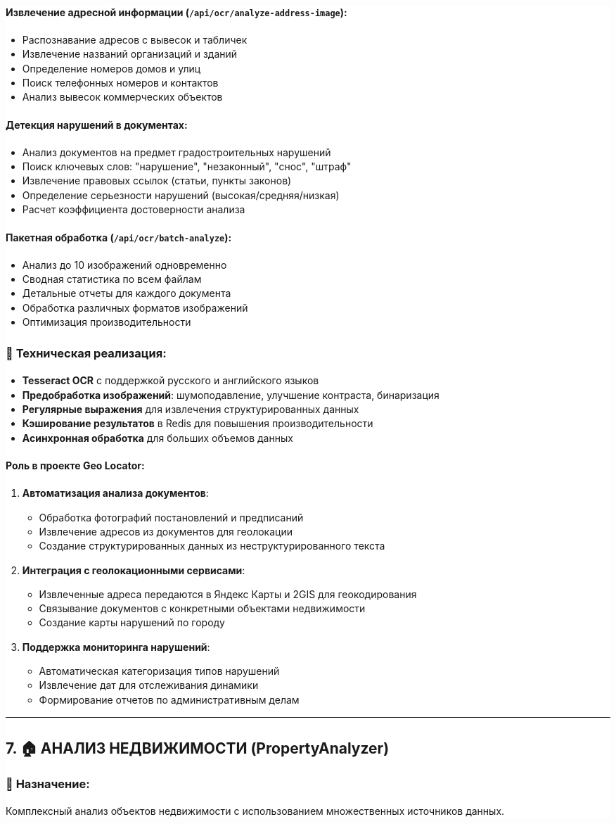 #### **Извлечение адресной информации** (`/api/ocr/analyze-address-image`):
- Распознавание адресов с вывесок и табличек
- Извлечение названий организаций и зданий
- Определение номеров домов и улиц
- Поиск телефонных номеров и контактов
- Анализ вывесок коммерческих объектов

#### **Детекция нарушений в документах**:
- Анализ документов на предмет градостроительных нарушений
- Поиск ключевых слов: "нарушение", "незаконный", "снос", "штраф"
- Извлечение правовых ссылок (статьи, пункты законов)
- Определение серьезности нарушений (высокая/средняя/низкая)
- Расчет коэффициента достоверности анализа

#### **Пакетная обработка** (`/api/ocr/batch-analyze`):
- Анализ до 10 изображений одновременно
- Сводная статистика по всем файлам
- Детальные отчеты для каждого документа
- Обработка различных форматов изображений
- Оптимизация производительности

### 🔧 **Техническая реализация:**
- **Tesseract OCR** с поддержкой русского и английского языков
- **Предобработка изображений**: шумоподавление, улучшение контраста, бинаризация
- **Регулярные выражения** для извлечения структурированных данных
- **Кэширование результатов** в Redis для повышения производительности
- **Асинхронная обработка** для больших объемов данных

#### **Роль в проекте Geo Locator:**

1. **Автоматизация анализа документов**:
   - Обработка фотографий постановлений и предписаний
   - Извлечение адресов из документов для геолокации
   - Создание структурированных данных из неструктурированного текста

2. **Интеграция с геолокационными сервисами**:
   - Извлеченные адреса передаются в Яндекс Карты и 2GIS для геокодирования
   - Связывание документов с конкретными объектами недвижимости
   - Создание карты нарушений по городу

3. **Поддержка мониторинга нарушений**:
   - Автоматическая категоризация типов нарушений
   - Извлечение дат для отслеживания динамики
   - Формирование отчетов по административным делам

---

## 7. 🏠 АНАЛИЗ НЕДВИЖИМОСТИ (PropertyAnalyzer)

### 🎯 **Назначение:**
Комплексный анализ объектов недвижимости с использованием множественных источников данных.
